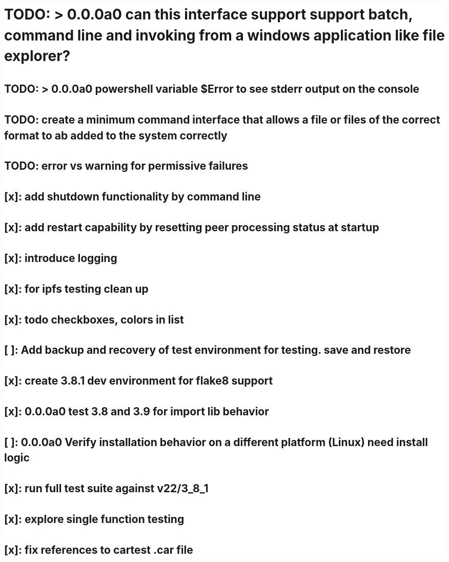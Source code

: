 
# TODO: > 0.0.0a0 can this interface support support batch, command line and invoking from a windows application like file explorer?

## TODO: > 0.0.0a0 powershell variable $Error to see stderr output on the console

## TODO: create a minimum command interface that allows a file or files of the correct format to ab added to the system correctly

## TODO: error vs warning for permissive failures

## [x]: add shutdown functionality by command line

## [x]: add restart capability by resetting peer processing status at startup

## [x]: introduce logging

## [x]: for ipfs testing clean up

## [x]: todo checkboxes, colors in list

## [ ]: Add backup and recovery of test environment for testing. save and restore

## [x]: create 3.8.1 dev environment for flake8 support

## [x]: 0.0.0a0 test 3.8 and 3.9 for import lib behavior

## [ ]: 0.0.0a0 Verify installation behavior on a different platform (Linux) need install logic

## [x]: run full test suite against v22/3_8_1

## [x]: explore single function testing

## [x]: fix references to cartest .car file
